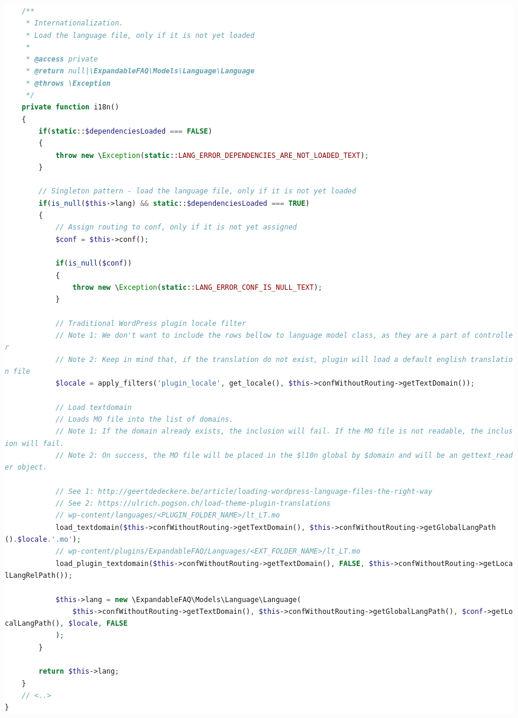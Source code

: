 ```php
    /**
     * Internationalization.
     * Load the language file, only if it is not yet loaded
     *
     * @access private
     * @return null|\ExpandableFAQ\Models\Language\Language
     * @throws \Exception
     */
    private function i18n()
    {
        if(static::$dependenciesLoaded === FALSE)
        {
            throw new \Exception(static::LANG_ERROR_DEPENDENCIES_ARE_NOT_LOADED_TEXT);
        }

        // Singleton pattern - load the language file, only if it is not yet loaded
        if(is_null($this->lang) && static::$dependenciesLoaded === TRUE)
        {
            // Assign routing to conf, only if it is not yet assigned
            $conf = $this->conf();

            if(is_null($conf))
            {
                throw new \Exception(static::LANG_ERROR_CONF_IS_NULL_TEXT);
            }

            // Traditional WordPress plugin locale filter
            // Note 1: We don't want to include the rows bellow to language model class, as they are a part of controller
            // Note 2: Keep in mind that, if the translation do not exist, plugin will load a default english translation file
            $locale = apply_filters('plugin_locale', get_locale(), $this->confWithoutRouting->getTextDomain());

            // Load textdomain
            // Loads MO file into the list of domains.
            // Note 1: If the domain already exists, the inclusion will fail. If the MO file is not readable, the inclusion will fail.
            // Note 2: On success, the MO file will be placed in the $l10n global by $domain and will be an gettext_reader object.

            // See 1: http://geertdedeckere.be/article/loading-wordpress-language-files-the-right-way
            // See 2: https://ulrich.pogson.ch/load-theme-plugin-translations
            // wp-content/languages/<PLUGIN_FOLDER_NAME>/lt_LT.mo
            load_textdomain($this->confWithoutRouting->getTextDomain(), $this->confWithoutRouting->getGlobalLangPath().$locale.'.mo');
            // wp-content/plugins/ExpandableFAQ/Languages/<EXT_FOLDER_NAME>/lt_LT.mo
            load_plugin_textdomain($this->confWithoutRouting->getTextDomain(), FALSE, $this->confWithoutRouting->getLocalLangRelPath());

            $this->lang = new \ExpandableFAQ\Models\Language\Language(
                $this->confWithoutRouting->getTextDomain(), $this->confWithoutRouting->getGlobalLangPath(), $conf->getLocalLangPath(), $locale, FALSE
            );
        }

        return $this->lang;
    }
    // <..>
}
```
